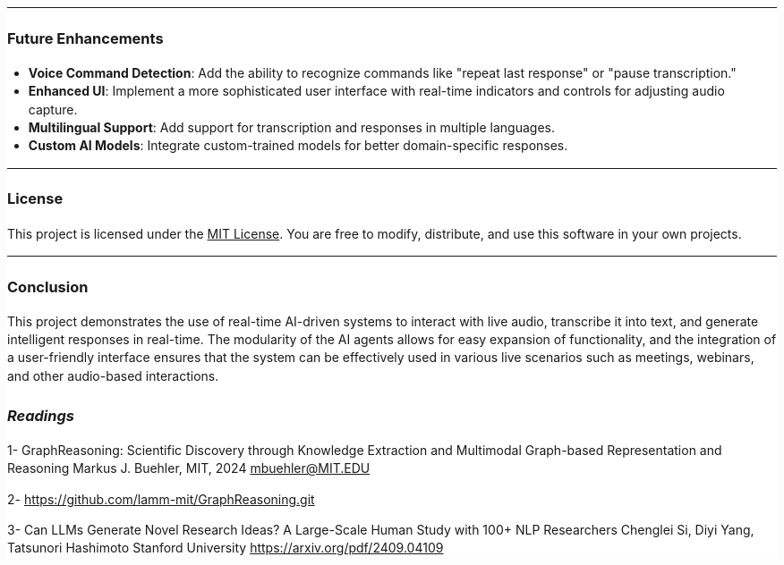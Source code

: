  
---

### **Future Enhancements**
- **Voice Command Detection**: Add the ability to recognize commands like "repeat last response" or "pause transcription."
- **Enhanced UI**: Implement a more sophisticated user interface with real-time indicators and controls for adjusting audio capture.
- **Multilingual Support**: Add support for transcription and responses in multiple languages.
- **Custom AI Models**: Integrate custom-trained models for better domain-specific responses.

---

### **License**

This project is licensed under the [MIT License](LICENSE). You are free to modify, distribute, and use this software in your own projects.

---

### **Conclusion**

This project demonstrates the use of real-time AI-driven systems to interact with live audio, transcribe it into text, and generate intelligent responses in real-time. The modularity of the AI agents allows for easy expansion of functionality, and the integration of a user-friendly interface ensures that the system can be effectively used in various live scenarios such as meetings, webinars, and other audio-based interactions.

### ***Readings***
1- GraphReasoning: Scientific Discovery through Knowledge Extraction and Multimodal Graph-based Representation and Reasoning
Markus J. Buehler, MIT, 2024 mbuehler@MIT.EDU

2- https://github.com/lamm-mit/GraphReasoning.git

3- Can LLMs Generate Novel Research Ideas? A Large-Scale Human Study with 100+ NLP Researchers Chenglei Si, Diyi Yang, Tatsunori Hashimoto Stanford University https://arxiv.org/pdf/2409.04109
